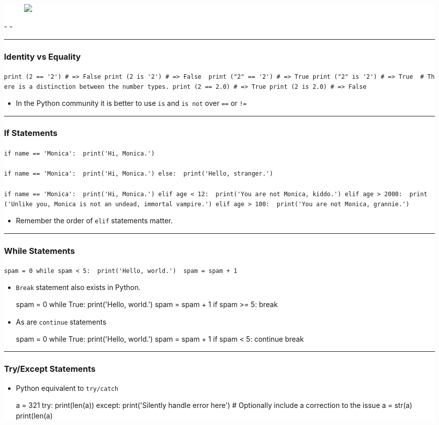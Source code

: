 <figure><img src="https://cdn-images-1.medium.com/max/800/0*a4Dlmts1soSJz0ay.png" class="graf-image" /></figure>-   <span id="0bb2">  
    </span>
-   <span id="49da">  
    </span>

---

### Identity vs Equality

    print (2 == '2') # => False print (2 is '2') # => False  print ("2" == '2') # => True print ("2" is '2') # => True  # There is a distinction between the number types. print (2 == 2.0) # => True print (2 is 2.0) # => False

-   <span id="48e4">In the Python community it is better to use `is` and `is not` over `==` or `!=`</span>

---

### If Statements

    if name == 'Monica':  print('Hi, Monica.')

    if name == 'Monica':  print('Hi, Monica.') else:  print('Hello, stranger.')

    if name == 'Monica':  print('Hi, Monica.') elif age < 12:  print('You are not Monica, kiddo.') elif age > 2000:  print('Unlike you, Monica is not an undead, immortal vampire.') elif age > 100:  print('You are not Monica, grannie.')

-   <span id="dce9">Remember the order of `elif` statements matter.</span>

---

### While Statements

    spam = 0 while spam < 5:  print('Hello, world.')  spam = spam + 1

-   <span id="ed7d">`Break` statement also exists in Python.</span>



    spam = 0 while True:  print('Hello, world.')  spam = spam + 1  if spam >= 5:  break

-   <span id="6d07">As are `continue` statements</span>



    spam = 0 while True:  print('Hello, world.')  spam = spam + 1  if spam < 5:  continue  break

---

### Try/Except Statements

-   <span id="d629">Python equivalent to `try/catch`</span>



    a = 321 try:  print(len(a)) except:  print('Silently handle error here')   # Optionally include a correction to the issue  a = str(a)  print(len(a)
